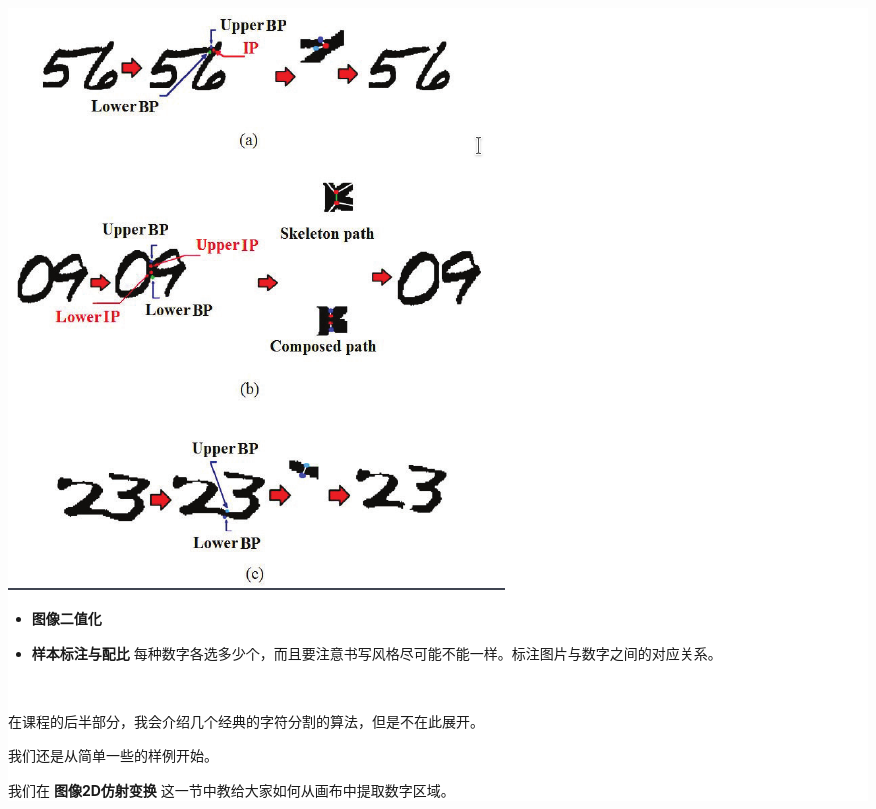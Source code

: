   ![Screenshot_20180301_154627.png](./image/Screenshot_20180301_154627.png)

* **图像二值化** 

* **样本标注与配比** 每种数字各选多少个，而且要注意书写风格尽可能不能一样。标注图片与数字之间的对应关系。 


  ​

在课程的后半部分，我会介绍几个经典的字符分割的算法，但是不在此展开。


我们还是从简单一些的样例开始。

我们在 **图像2D仿射变换** 这一节中教给大家如何从画布中提取数字区域。
